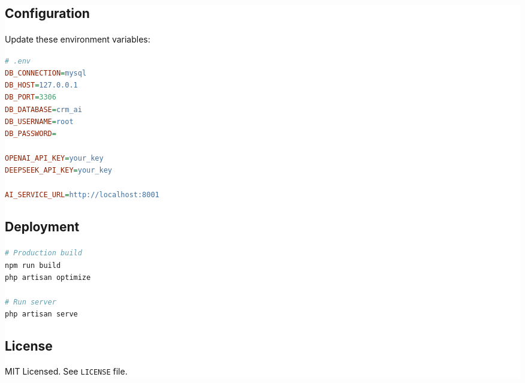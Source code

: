 ## Configuration
Update these environment variables:

```ini
# .env
DB_CONNECTION=mysql
DB_HOST=127.0.0.1
DB_PORT=3306
DB_DATABASE=crm_ai
DB_USERNAME=root
DB_PASSWORD=

OPENAI_API_KEY=your_key
DEEPSEEK_API_KEY=your_key

AI_SERVICE_URL=http://localhost:8001
```

## Deployment
```bash
# Production build
npm run build
php artisan optimize

# Run server
php artisan serve
```

## License
MIT Licensed. See `LICENSE` file.